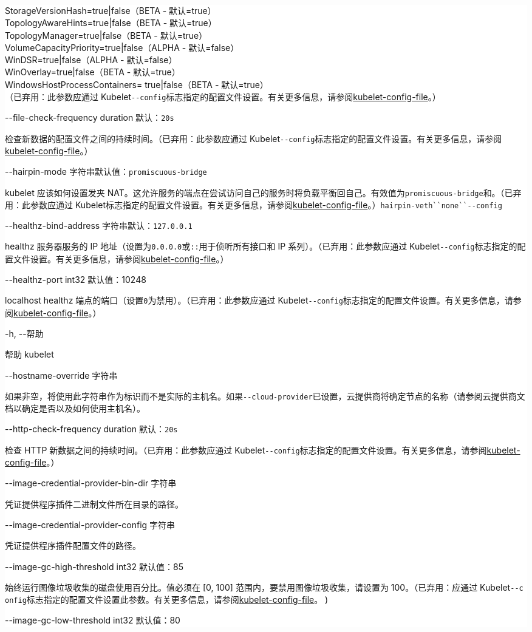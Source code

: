 StorageVersionHash=true|false（BETA - 默认=true）  
TopologyAwareHints=true|false（BETA - 默认=true）  
TopologyManager=true|false（BETA - 默认=true）  
VolumeCapacityPriority=true|false（ALPHA - 默认=false）  
WinDSR=true|false（ALPHA - 默认=false）  
WinOverlay=true|false（BETA - 默认=true）  
WindowsHostProcessContainers= true|false（BETA - 默认=true）  
（已弃用：此参数应通过 Kubelet`--config`标志指定的配置文件设置。有关更多信息，请参阅[kubelet-config-file](https://kubernetes.io/docs/tasks/administer-cluster/kubelet-config-file/)。）

--file-check-frequency duration 默认：`20s`

检查新数据的配置文件之间的持续时间。（已弃用：此参数应通过 Kubelet`--config`标志指定的配置文件设置。有关更多信息，请参阅[kubelet-config-file](https://kubernetes.io/docs/tasks/administer-cluster/kubelet-config-file/)。）

--hairpin-mode 字符串默认值：`promiscuous-bridge`

kubelet 应该如何设置发夹 NAT。这允许服务的端点在尝试访问自己的服务时将负载平衡回自己。有效值为`promiscuous-bridge`和。（已弃用：此参数应通过 Kubelet标志指定的配置文件设置。有关更多信息，请参阅[kubelet-config-file](https://kubernetes.io/docs/tasks/administer-cluster/kubelet-config-file/)。）`hairpin-veth``none``--config`[](https://kubernetes.io/docs/tasks/administer-cluster/kubelet-config-file/)

--healthz-bind-address 字符串默认：`127.0.0.1`

healthz 服务器服务的 IP 地址（设置为`0.0.0.0`或`::`用于侦听所有接口和 IP 系列）。（已弃用：此参数应通过 Kubelet`--config`标志指定的配置文件设置。有关更多信息，请参阅[kubelet-config-file](https://kubernetes.io/docs/tasks/administer-cluster/kubelet-config-file/)。）

--healthz-port int32 默认值：10248

localhost healthz 端点的端口（设置`0`为禁用）。（已弃用：此参数应通过 Kubelet`--config`标志指定的配置文件设置。有关更多信息，请参阅[kubelet-config-file](https://kubernetes.io/docs/tasks/administer-cluster/kubelet-config-file/)。）

-h, --帮助

帮助 kubelet

--hostname-override 字符串

如果非空，将使用此字符串作为标识而不是实际的主机名。如果`--cloud-provider`已设置，云提供商将确定节点的名称（请参阅云提供商文档以确定是否以及如何使用主机名）。

--http-check-frequency duration 默认：`20s`

检查 HTTP 新数据之间的持续时间。（已弃用：此参数应通过 Kubelet`--config`标志指定的配置文件设置。有关更多信息，请参阅[kubelet-config-file](https://kubernetes.io/docs/tasks/administer-cluster/kubelet-config-file/)。）

--image-credential-provider-bin-dir 字符串

凭证提供程序插件二进制文件所在目录的路径。

--image-credential-provider-config 字符串

凭证提供程序插件配置文件的路径。

--image-gc-high-threshold int32 默认值：85

始终运行图像垃圾收集的磁盘使用百分比。值必须在 [0, 100] 范围内，要禁用图像垃圾收集，请设置为 100。（已弃用：应通过 Kubelet`--config`标志指定的配置文件设置此参数。有关更多信息，请参阅[kubelet-config-file](https://kubernetes.io/docs/tasks/administer-cluster/kubelet-config-file/)。 )

--image-gc-low-threshold int32 默认值：80
